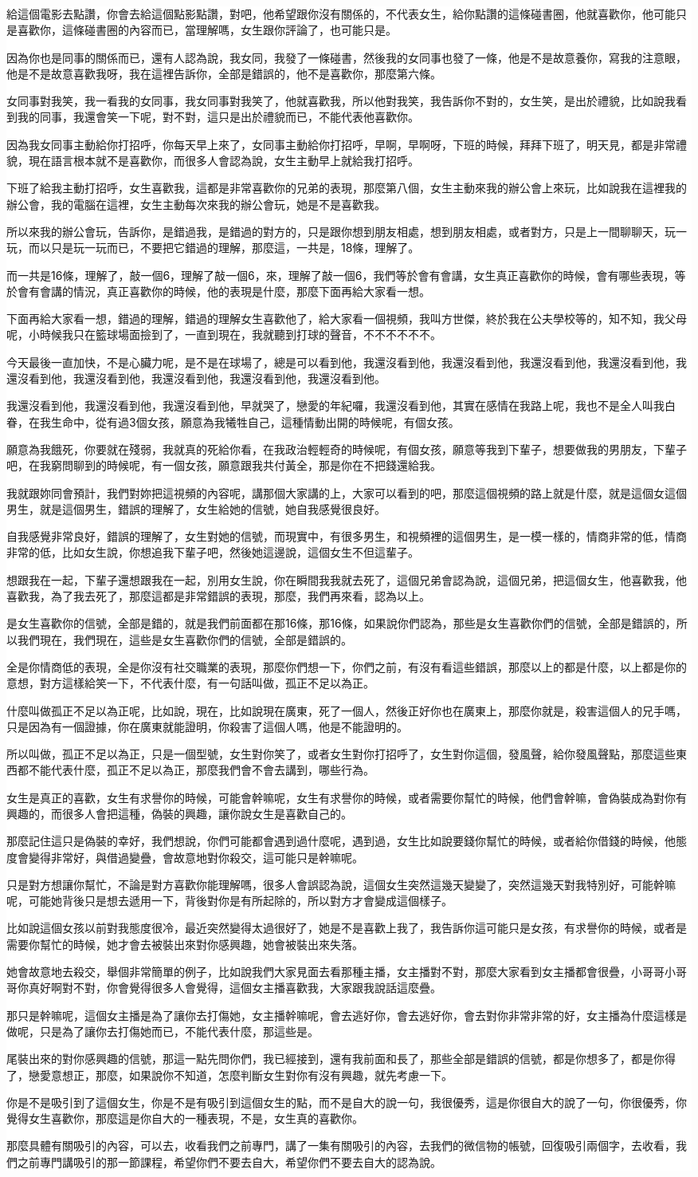 給這個電影去點讚，你會去給這個點影點讚，對吧，他希望跟你沒有關係的，不代表女生，給你點讚的這條碰書圈，他就喜歡你，他可能只是喜歡你，這條碰書圈的內容而已，當理解嗎，女生跟你評論了，也可能只是。

因為你也是同事的關係而已，還有人認為說，我女同，我發了一條碰書，然後我的女同事也發了一條，他是不是故意養你，寫我的注意眼，他是不是故意喜歡我呀，我在這裡告訴你，全部是錯誤的，他不是喜歡你，那麼第六條。

女同事對我笑，我一看我的女同事，我女同事對我笑了，他就喜歡我，所以他對我笑，我告訴你不對的，女生笑，是出於禮貌，比如說我看到我的同事，我還會笑一下呢，對不對，這只是出於禮貌而已，不能代表他喜歡你。

因為我女同事主動給你打招呼，你每天早上來了，女同事主動給你打招呼，早啊，早啊呀，下班的時候，拜拜下班了，明天見，都是非常禮貌，現在語言根本就不是喜歡你，而很多人會認為說，女生主動早上就給我打招呼。

下班了給我主動打招呼，女生喜歡我，這都是非常喜歡你的兄弟的表現，那麼第八個，女生主動來我的辦公會上來玩，比如說我在這裡我的辦公會，我的電腦在這裡，女生主動每次來我的辦公會玩，她是不是喜歡我。

所以來我的辦公會玩，告訴你，是錯過我，是錯過的對方的，只是跟你想到朋友相處，想到朋友相處，或者對方，只是上一間聊聊天，玩一玩，而以只是玩一玩而已，不要把它錯過的理解，那麼這，一共是，18條，理解了。

而一共是16條，理解了，敲一個6，理解了敲一個6，來，理解了敲一個6，我們等於會有會講，女生真正喜歡你的時候，會有哪些表現，等於會有會講的情況，真正喜歡你的時候，他的表現是什麼，那麼下面再給大家看一想。

下面再給大家看一想，錯過的理解，錯過的理解女生喜歡他了，給大家看一個視頻，我叫方世傑，終於我在公夫學校等的，知不知，我父母呢，小時候我只在籃球場面撿到了，一直到現在，我就聽到打球的聲音，不不不不不不。

今天最後一直加快，不是心臟力呢，是不是在球場了，總是可以看到他，我還沒看到他，我還沒看到他，我還沒看到他，我還沒看到他，我還沒看到他，我還沒看到他，我還沒看到他，我還沒看到他，我還沒看到他。

我還沒看到他，我還沒看到他，我還沒看到他，早就哭了，戀愛的年紀囉，我還沒看到他，其實在感情在我路上呢，我也不是全人叫我白眷，在我生命中，從有過3個女孩，願意為我犧牲自己，這種情動出開的時候呢，有個女孩。

願意為我餓死，你要就在殘弱，我就真的死給你看，在我政治輕輕奇的時候呢，有個女孩，願意等我到下輩子，想要做我的男朋友，下輩子吧，在我窮問聊到的時候呢，有一個女孩，願意跟我共付黃全，那是你在不把錢還給我。

我就跟妳同會預計，我們對妳把這視頻的內容呢，講那個大家講的上，大家可以看到的吧，那麼這個視頻的路上就是什麼，就是這個女這個男生，就是這個男生，錯誤的理解了，女生給她的信號，她自我感覺很良好。

自我感覺非常良好，錯誤的理解了，女生對她的信號，而現實中，有很多男生，和視頻裡的這個男生，是一模一樣的，情商非常的低，情商非常的低，比如女生說，你想追我下輩子吧，然後她這邊說，這個女生不但這輩子。

想跟我在一起，下輩子還想跟我在一起，別用女生說，你在瞬間我我就去死了，這個兄弟會認為說，這個兄弟，把這個女生，他喜歡我，他喜歡我，為了我去死了，那麼這都是非常錯誤的表現，那麼，我們再來看，認為以上。

是女生喜歡你的信號，全部是錯的，就是我們前面都在那16條，那16條，如果說你們認為，那些是女生喜歡你們的信號，全部是錯誤的，所以我們現在，我們現在，這些是女生喜歡你們的信號，全部是錯誤的。

全是你情商低的表現，全是你沒有社交職業的表現，那麼你們想一下，你們之前，有沒有看這些錯誤，那麼以上的都是什麼，以上都是你的意想，對方這樣給笑一下，不代表什麼，有一句話叫做，孤正不足以為正。

什麼叫做孤正不足以為正呢，比如說，現在，比如說現在廣東，死了一個人，然後正好你也在廣東上，那麼你就是，殺害這個人的兄手嗎，只是因為有一個證據，你在廣東就能證明，你殺害了這個人嗎，他是不能證明的。

所以叫做，孤正不足以為正，只是一個型號，女生對你笑了，或者女生對你打招呼了，女生對你這個，發風聲，給你發風聲點，那麼這些東西都不能代表什麼，孤正不足以為正，那麼我們會不會去講到，哪些行為。

女生是真正的喜歡，女生有求譽你的時候，可能會幹嘛呢，女生有求譽你的時候，或者需要你幫忙的時候，他們會幹嘛，會偽裝成為對你有興趣的，而很多人會把這種，偽裝的興趣，讓你說女生是喜歡自己的。

那麼記住這只是偽裝的幸好，我們想說，你們可能都會遇到過什麼呢，遇到過，女生比如說要錢你幫忙的時候，或者給你借錢的時候，他態度會變得非常好，與借過變疊，會故意地對你殺交，這可能只是幹嘛呢。

只是對方想讓你幫忙，不論是對方喜歡你能理解嗎，很多人會誤認為說，這個女生突然這幾天變變了，突然這幾天對我特別好，可能幹嘛呢，可能她背後只是想去遞用一下，背後對你是有所起除的，所以對方才會變成這個樣子。

比如說這個女孩以前對我態度很冷，最近突然變得太過很好了，她是不是喜歡上我了，我告訴你這可能只是女孩，有求譽你的時候，或者是需要你幫忙的時候，她才會去被裝出來對你感興趣，她會被裝出來失落。

她會故意地去殺交，舉個非常簡單的例子，比如說我們大家見面去看那種主播，女主播對不對，那麼大家看到女主播都會很疊，小哥哥小哥哥你真好啊對不對，你會覺得很多人會覺得，這個女主播喜歡我，大家跟我說話這麼疊。

那只是幹嘛呢，這個女主播是為了讓你去打傷她，女主播幹嘛呢，會去逃好你，會去逃好你，會去對你非常非常的好，女主播為什麼這樣是做呢，只是為了讓你去打傷她而已，不能代表什麼，那這些是。

尾裝出來的對你感興趣的信號，那這一點先問你們，我已經接到，還有我前面和長了，那些全部是錯誤的信號，都是你想多了，都是你得了，戀愛意想正，那麼，如果說你不知道，怎麼判斷女生對你有沒有興趣，就先考慮一下。

你是不是吸引到了這個女生，你是不是有吸引到這個女生的點，而不是自大的說一句，我很優秀，這是你很自大的說了一句，你很優秀，你覺得女生喜歡你，那麼這是你自大的一種表現，不是，女生真的喜歡你。

那麼具體有關吸引的內容，可以去，收看我們之前專門，講了一集有關吸引的內容，去我們的微信物的帳號，回復吸引兩個字，去收看，我們之前專門講吸引的那一節課程，希望你們不要去自大，希望你們不要去自大的認為說。
